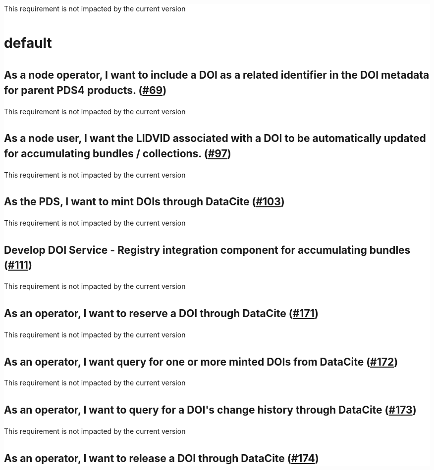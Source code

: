 
This requirement is not impacted by the current version
# default

## As a node operator, I want to include a DOI as a related identifier in the DOI metadata for parent PDS4 products. ([#69](https://github.com/NASA-PDS/pds-doi-service/issues/69)) 


This requirement is not impacted by the current version
## As a node user, I want the LIDVID associated with a DOI to be automatically updated for accumulating bundles / collections. ([#97](https://github.com/NASA-PDS/pds-doi-service/issues/97)) 


This requirement is not impacted by the current version
## As the PDS, I want to mint DOIs through DataCite ([#103](https://github.com/NASA-PDS/pds-doi-service/issues/103)) 


This requirement is not impacted by the current version
## Develop DOI Service - Registry integration component for accumulating bundles ([#111](https://github.com/NASA-PDS/pds-doi-service/issues/111)) 


This requirement is not impacted by the current version
## As an operator, I want to reserve a DOI through DataCite ([#171](https://github.com/NASA-PDS/pds-doi-service/issues/171)) 


This requirement is not impacted by the current version
## As an operator, I want query for one or more minted DOIs from DataCite ([#172](https://github.com/NASA-PDS/pds-doi-service/issues/172)) 


This requirement is not impacted by the current version
## As an operator, I want to query for a DOI's change history through DataCite ([#173](https://github.com/NASA-PDS/pds-doi-service/issues/173)) 


This requirement is not impacted by the current version
## As an operator, I want to release a DOI through DataCite ([#174](https://github.com/NASA-PDS/pds-doi-service/issues/174)) 
